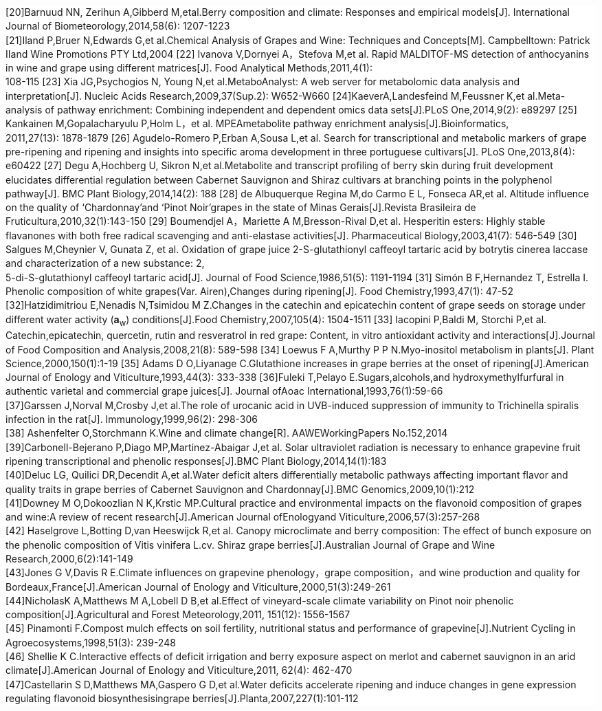 [20]Barnuud NN, Zerihun A,Gibberd M,etal.Berry composition and climate: Responses and empirical models[J]. International Journal of Biometeorology,2014,58(6): 1207-1223   
[21]Iland P,Bruer N,Edwards G,et al.Chemical Analysis of Grapes and Wine: Techniques and Concepts[M]. Campbelltown: Patrick IIand Wine Promotions PTY Ltd,2004 [22] Ivanova V,Dornyei A，Stefova M,et al. Rapid MALDITOF-MS detection of anthocyanins in wine and grape using different matrices[J]. Food Analytical Methods,2011,4(1):   
108-115 [23] Xia JG,Psychogios N, Young N,et al.MetaboAnalyst: A web server for metabolomic data analysis and interpretation[J]. Nucleic Acids Research,2009,37(Sup.2): W652-W660 [24]KaeverA,Landesfeind M,Feussner K,et al.Meta-analysis of pathway enrichment: Combining independent and dependent omics data sets[J].PLoS One,2014,9(2): e89297 [25] Kankainen M,Gopalacharyulu P,Holm L，et al. MPEAmetabolite pathway enrichment analysis[J].Bioinformatics,   
2011,27(13): 1878-1879 [26] Agudelo-Romero P,Erban A,Sousa L,et al. Search for transcriptional and metabolic markers of grape pre-ripening and ripening and insights into specific aroma development in three portuguese cultivars[J]. PLoS One,2013,8(4): e60422 [27] Degu A,Hochberg U, Sikron N,et al.Metabolite and transcript profiling of berry skin during fruit development elucidates differential regulation between Cabernet Sauvignon and Shiraz cultivars at branching points in the polyphenol pathway[J]. BMC Plant Biology,2014,14(2): 188 [28] de Albuquerque Regina M,do Carmo E L, Fonseca AR,et al. Altitude influence on the quality of ‘Chardonnay’and ‘Pinot Noir’grapes in the state of Minas Gerais[J].Revista Brasileira de Fruticultura,2010,32(1):143-150 [29] Boumendjel A，Mariette A M,Bresson-Rival D,et al. Hesperitin esters: Highly stable flavanones with both free radical scavenging and anti-elastase activities[J]. Pharmaceutical Biology,2003,41(7): 546-549 [30] Salgues M,Cheynier V, Gunata Z, et al. Oxidation of grape juice 2-S-glutathionyl caffeoyl tartaric acid by botrytis cinerea laccase and characterization of a new substance: 2,   
5-di-S-glutathionyl caffeoyl tartaric acid[J]. Journal of Food Science,1986,51(5): 1191-1194 [31] Simón B F,Hernandez T, Estrella I. Phenolic composition of white grapes(Var. Airen),Changes during ripening[J]. Food Chemistry,1993,47(1): 47-52 [32]Hatzidimitriou E,Nenadis N,Tsimidou M Z.Changes in the catechin and epicatechin content of grape seeds on storage under different water activity $( \boldsymbol { a } _ { \mathrm { w } } )$ conditions[J].Food Chemistry,2007,105(4): 1504-1511 [33] Iacopini P,Baldi M, Storchi P,et al. Catechin,epicatechin, quercetin, rutin and resveratrol in red grape: Content, in vitro antioxidant activity and interactions[J].Journal of Food Composition and Analysis,2008,21(8): 589-598 [34] Loewus F A,Murthy P P N.Myo-inositol metabolism in plants[J]. Plant Science,2000,150(1):1-19 [35] Adams D O,Liyanage C.Glutathione increases in grape berries at the onset of ripening[J].American Journal of Enology and Viticulture,1993,44(3): 333-338 [36]Fuleki T,Pelayo E.Sugars,alcohols,and hydroxymethylfurfural in authentic varietal and commercial grape juices[J]. Journal ofAoac International,1993,76(1):59-66   
[37]Garssen J,Norval M,Crosby J,et al.The role of urocanic acid in UVB-induced suppression of immunity to Trichinella spiralis infection in the rat[J]. Immunology,1999,96(2): 298-306   
[38] Ashenfelter O,Storchmann K.Wine and climate change[R]. AAWEWorkingPapers No.152,2014   
[39]Carbonell-Bejerano P,Diago MP,Martinez-Abaigar J,et al. Solar ultraviolet radiation is necessary to enhance grapevine fruit ripening transcriptional and phenolic responses[J].BMC Plant Biology,2014,14(1):183   
[40]Deluc LG, Quilici DR,Decendit A,et al.Water deficit alters differentially metabolic pathways affecting important flavor and quality traits in grape berries of Cabernet Sauvignon and Chardonnay[J].BMC Genomics,2009,10(1):212   
[41]Downey M O,Dokoozlian N K,Krstic MP.Cultural practice and environmental impacts on the flavonoid composition of grapes and wine:A review of recent research[J].American Journal ofEnologyand Viticulture,2006,57(3):257-268   
[42] Haselgrove L,Botting D,van Heeswijck R,et al. Canopy microclimate and berry composition: The effect of bunch exposure on the phenolic composition of Vitis vinifera L.cv. Shiraz grape berries[J].Australian Journal of Grape and Wine Research,2000,6(2):141-149   
[43]Jones G V,Davis R E.Climate influences on grapevine phenology，grape composition，and wine production and quality for Bordeaux,France[J].American Journal of Enology and Viticulture,2000,51(3):249-261   
[44]NicholasK A,Matthews M A,Lobell D B,et al.Effect of vineyard-scale climate variability on Pinot noir phenolic composition[J].Agricultural and Forest Meteorology,2011, 151(12): 1556-1567   
[45] Pinamonti F.Compost mulch effects on soil fertility, nutritional status and performance of grapevine[J].Nutrient Cycling in Agroecosystems,1998,51(3): 239-248   
[46] Shellie K C.Interactive effects of deficit irrigation and berry exposure aspect on merlot and cabernet sauvignon in an arid climate[J].American Journal of Enology and Viticulture,2011, 62(4): 462-470   
[47]Castellarin S D,Matthews MA,Gaspero G D,et al.Water deficits accelerate ripening and induce changes in gene expression regulating flavonoid biosynthesisingrape berries[J].Planta,2007,227(1):101-112   